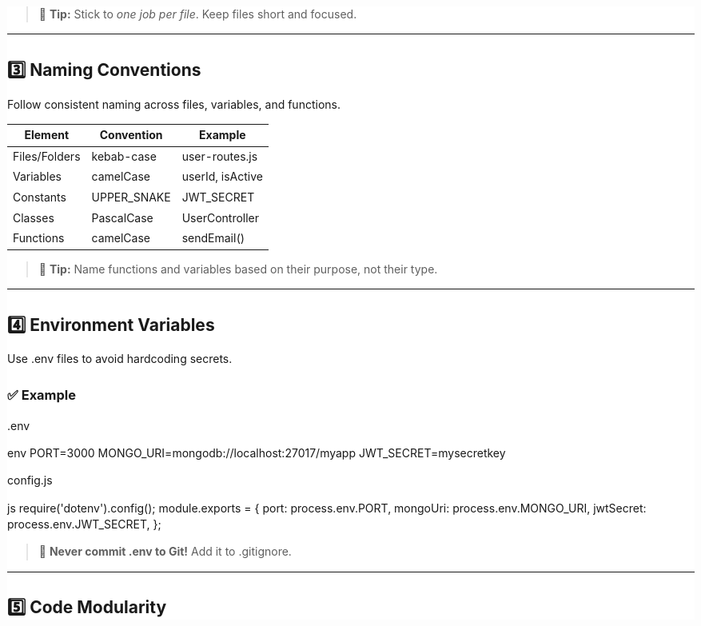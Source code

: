 
> 🔸 **Tip:** Stick to *one job per file*. Keep files short and focused.

---

## 3️⃣ **Naming Conventions**

Follow consistent naming across files, variables, and functions.

| Element       | Convention    | Example              |
| ------------- | ------------- | -------------------- |
| Files/Folders | kebab-case  | user-routes.js     |
| Variables     | camelCase   | userId, isActive |
| Constants     | UPPER_SNAKE | JWT_SECRET         |
| Classes       | PascalCase  | UserController     |
| Functions     | camelCase   | sendEmail()        |

> 🔸 **Tip:** Name functions and variables based on their purpose, not their type.

---

## 4️⃣ **Environment Variables**

Use .env files to avoid hardcoding secrets.

### ✅ Example

.env

env
PORT=3000
MONGO_URI=mongodb://localhost:27017/myapp
JWT_SECRET=mysecretkey


config.js

js
require('dotenv').config();
module.exports = {
  port: process.env.PORT,
  mongoUri: process.env.MONGO_URI,
  jwtSecret: process.env.JWT_SECRET,
};


> 🛑 **Never commit .env to Git!** Add it to .gitignore.

---

## 5️⃣ **Code Modularity**
